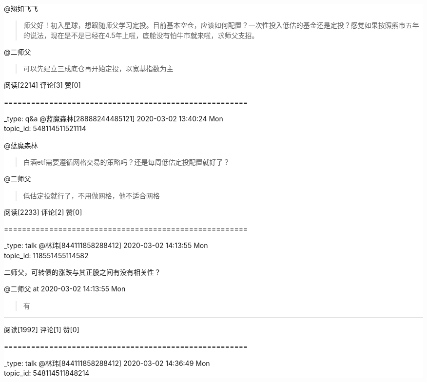 
@翔如飞飞

>  师父好！初入星球，想跟随师父学习定投。目前基本空仓，应该如何配置？一次性投入低估的基金还是定投？感觉如果按照熊市五年的说法，现在是不是已经在4.5年上啦，底舱没有怕牛市就来啦，求师父支招。


@二师父

>  可以先建立三成底仓再开始定投，以宽基指数为主


阅读[2214]  评论[3]  赞[0] 

======================================================






_type: q&a
@蓝魔森林[28888244485121]
2020-03-02 13:40:24 Mon  
topic_id: 548114511521114


@蓝魔森林

>  白酒etf需要遵循网格交易的策略吗？还是每周低估定投配置就好了？


@二师父

>  低估定投就行了，不用做网格，他不适合网格


阅读[2233]  评论[2]  赞[0] 

======================================================






_type: talk
@林玮[844111858288412]
2020-03-02 14:13:55 Mon  
topic_id: 118551455114582

二师父，可转债的涨跌与其正股之间有没有相关性？

@二师父 at 2020-03-02 14:13:55 Mon

> 有

----------



阅读[1992]  评论[1]  赞[0] 

======================================================






_type: talk
@林玮[844111858288412]
2020-03-02 14:36:49 Mon  
topic_id: 548114511848214
